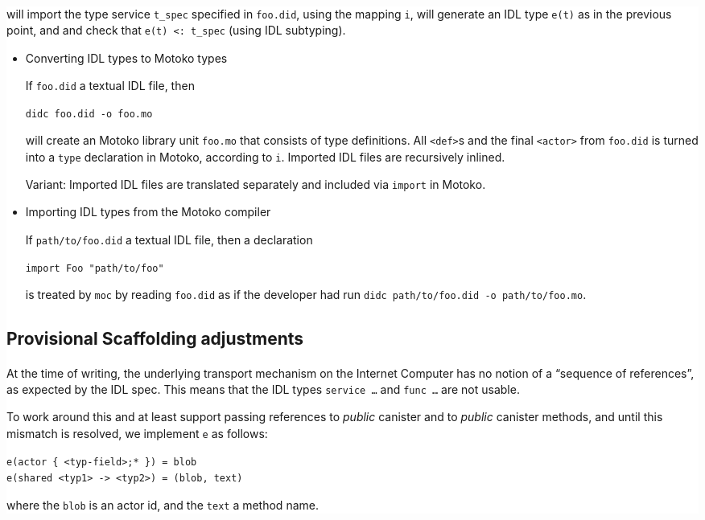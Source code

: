   will import the type service `t_spec` specified in `foo.did`, using the
  mapping `i`, will generate an IDL type `e(t)` as in the previous point, and
  and check that `e(t) <: t_spec` (using IDL subtyping).

* Converting IDL types to Motoko types

  If `foo.did` a textual IDL file, then

      didc foo.did -o foo.mo

  will create an Motoko library unit `foo.mo` that consists of type
  definitions.
  All `<def>`s and the final `<actor>` from `foo.did` is turned into a `type`
  declaration in Motoko, according to `i`.
  Imported IDL files are recursively inlined.

  Variant: Imported IDL files are translated separately and included via
  `import` in Motoko.

* Importing IDL types from the Motoko compiler

  If `path/to/foo.did` a textual IDL file, then a declaration

      import Foo "path/to/foo"

  is treated by `moc` by reading `foo.did` as if  the developer had
  run `didc path/to/foo.did -o path/to/foo.mo`.

## Provisional Scaffolding adjustments

At the time of writing, the underlying transport mechanism on the Internet Computer has no notion of a “sequence of references”, as expected by the IDL spec. This means that the IDL types `service …` and `func …` are not usable.

To work around this and at least support passing references to _public_ canister and to _public_ canister methods, and until this mismatch is resolved, we implement `e` as follows:

```
e(actor { <typ-field>;* }) = blob
e(shared <typ1> -> <typ2>) = (blob, text)
```
where the `blob` is an actor id, and the `text` a method name.
